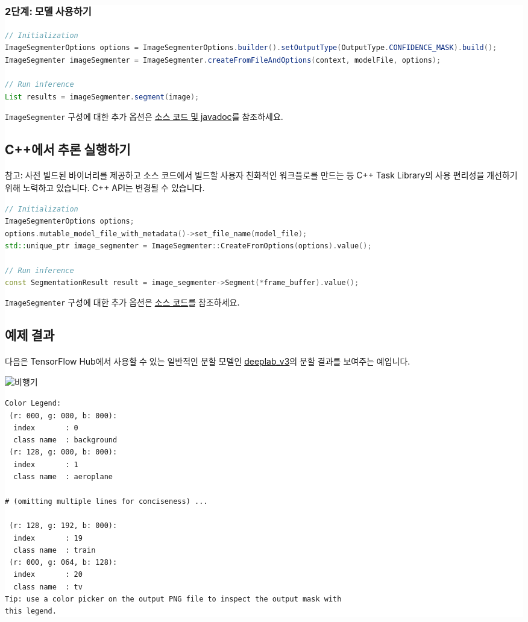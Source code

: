 ### 2단계: 모델 사용하기

```java
// Initialization
ImageSegmenterOptions options = ImageSegmenterOptions.builder().setOutputType(OutputType.CONFIDENCE_MASK).build();
ImageSegmenter imageSegmenter = ImageSegmenter.createFromFileAndOptions(context, modelFile, options);

// Run inference
List results = imageSegmenter.segment(image);
```

`ImageSegmenter` 구성에 대한 추가 옵션은 [소스 코드 및 javadoc](https://github.com/tensorflow/tflite-support/blob/master/tensorflow_lite_support/java/src/java/org/tensorflow/lite/task/vision/segmenter/ImageSegmenter.java)를 참조하세요.

## C++에서 추론 실행하기

참고: 사전 빌드된 바이너리를 제공하고 소스 코드에서 빌드할 사용자 친화적인 워크플로를 만드는 등 C++ Task Library의 사용 편리성을 개선하기 위해 노력하고 있습니다. C++ API는 변경될 수 있습니다.

```c++
// Initialization
ImageSegmenterOptions options;
options.mutable_model_file_with_metadata()->set_file_name(model_file);
std::unique_ptr image_segmenter = ImageSegmenter::CreateFromOptions(options).value();

// Run inference
const SegmentationResult result = image_segmenter->Segment(*frame_buffer).value();
```

`ImageSegmenter` 구성에 대한 추가 옵션은 [소스 코드](https://github.com/tensorflow/tflite-support/blob/master/tensorflow_lite_support/cc/task/vision/image_segmenter.h)를 참조하세요.

## 예제 결과

다음은 TensorFlow Hub에서 사용할 수 있는 일반적인 분할 모델인 [deeplab_v3](https://tfhub.dev/tensorflow/lite-model/deeplabv3/1/metadata/1)의 분할 결과를 보여주는 예입니다.

<img src="images/plane.jpg" alt="비행기" width="50%">

```
Color Legend:
 (r: 000, g: 000, b: 000):
  index       : 0
  class name  : background
 (r: 128, g: 000, b: 000):
  index       : 1
  class name  : aeroplane

# (omitting multiple lines for conciseness) ...

 (r: 128, g: 192, b: 000):
  index       : 19
  class name  : train
 (r: 000, g: 064, b: 128):
  index       : 20
  class name  : tv
Tip: use a color picker on the output PNG file to inspect the output mask with
this legend.
```

